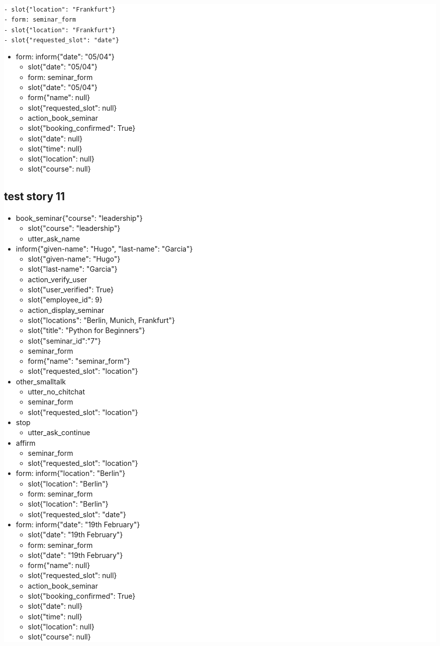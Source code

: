     - slot{"location": "Frankfurt"}
    - form: seminar_form
    - slot{"location": "Frankfurt"}
    - slot{"requested_slot": "date"}
* form: inform{"date": "05/04"}
    - slot{"date": "05/04"}
    - form: seminar_form
    - slot{"date": "05/04"}
    - form{"name": null}
    - slot{"requested_slot": null}
    - action_book_seminar
    - slot{"booking_confirmed": True}
    - slot{"date": null}
	- slot{"time": null}
    - slot{"location": null}
	- slot{"course": null}
	
## test story 11
* book_seminar{"course": "leadership"}
    - slot{"course": "leadership"}
    - utter_ask_name
* inform{"given-name": "Hugo", "last-name": "Garcia"}
    - slot{"given-name": "Hugo"}
    - slot{"last-name": "Garcia"}
    - action_verify_user
    - slot{"user_verified": True}
    - slot{"employee_id": 9}
    - action_display_seminar
    - slot{"locations": "Berlin, Munich, Frankfurt"}
    - slot{"title": "Python for Beginners"}
	- slot{"seminar_id":"7"}
    - seminar_form
    - form{"name": "seminar_form"}
    - slot{"requested_slot": "location"}
* other_smalltalk
	- utter_no_chitchat
    - seminar_form
    - slot{"requested_slot": "location"}
* stop
    - utter_ask_continue
* affirm
    - seminar_form
    - slot{"requested_slot": "location"}
* form: inform{"location": "Berlin"}
    - slot{"location": "Berlin"}
    - form: seminar_form
    - slot{"location": "Berlin"}
    - slot{"requested_slot": "date"}
* form: inform{"date": "19th February"}
    - slot{"date": "19th February"}
    - form: seminar_form
    - slot{"date": "19th February"}
    - form{"name": null}
    - slot{"requested_slot": null}
    - action_book_seminar
    - slot{"booking_confirmed": True}
    - slot{"date": null}
	- slot{"time": null}
    - slot{"location": null}
	- slot{"course": null}
	